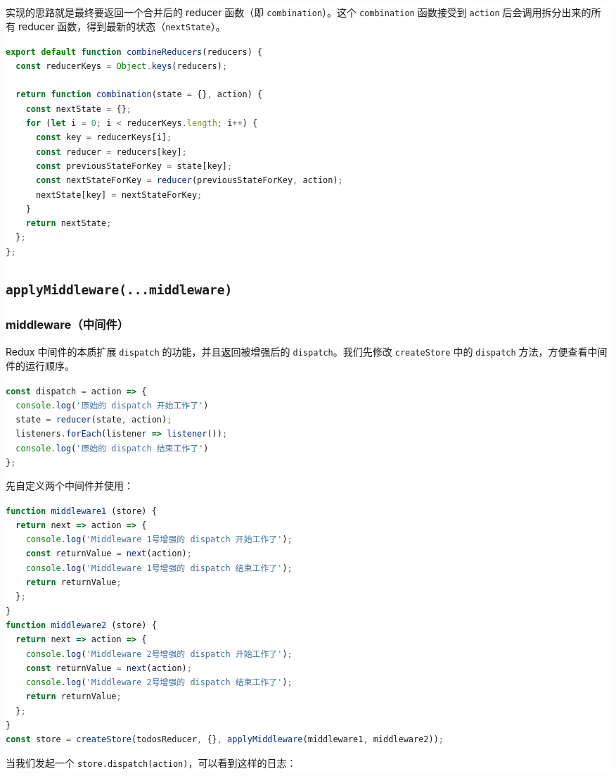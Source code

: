 实现的思路就是最终要返回一个合并后的 reducer 函数（即 `combination`）。这个 `combination` 函数接受到 `action` 后会调用拆分出来的所有 reducer 函数，得到最新的状态（`nextState`）。

``` js
export default function combineReducers(reducers) {
  const reducerKeys = Object.keys(reducers);

  return function combination(state = {}, action) {
    const nextState = {};
    for (let i = 0; i < reducerKeys.length; i++) {
      const key = reducerKeys[i];
      const reducer = reducers[key];
      const previousStateForKey = state[key];
      const nextStateForKey = reducer(previousStateForKey, action);
      nextState[key] = nextStateForKey;
    }
    return nextState;
  };
};
```

## `applyMiddleware(...middleware)`

### middleware（中间件）

Redux 中间件的本质扩展 `dispatch` 的功能，并且返回被增强后的 `dispatch`。我们先修改 `createStore` 中的 `dispatch` 方法，方便查看中间件的运行顺序。

``` js
const dispatch = action => {
  console.log('原始的 dispatch 开始工作了')
  state = reducer(state, action);
  listeners.forEach(listener => listener());
  console.log('原始的 dispatch 结束工作了')
};
```

先自定义两个中间件并使用：

``` js
function middleware1 (store) {
  return next => action => {
    console.log('Middleware 1号增强的 dispatch 开始工作了');
    const returnValue = next(action);
    console.log('Middleware 1号增强的 dispatch 结束工作了');
    return returnValue;
  };
}
function middleware2 (store) {
  return next => action => {
    console.log('Middleware 2号增强的 dispatch 开始工作了');
    const returnValue = next(action);
    console.log('Middleware 2号增强的 dispatch 结束工作了');
    return returnValue;
  };
}
const store = createStore(todosReducer, {}, applyMiddleware(middleware1, middleware2));
```
当我们发起一个 `store.dispatch(action)`，可以看到这样的日志：
